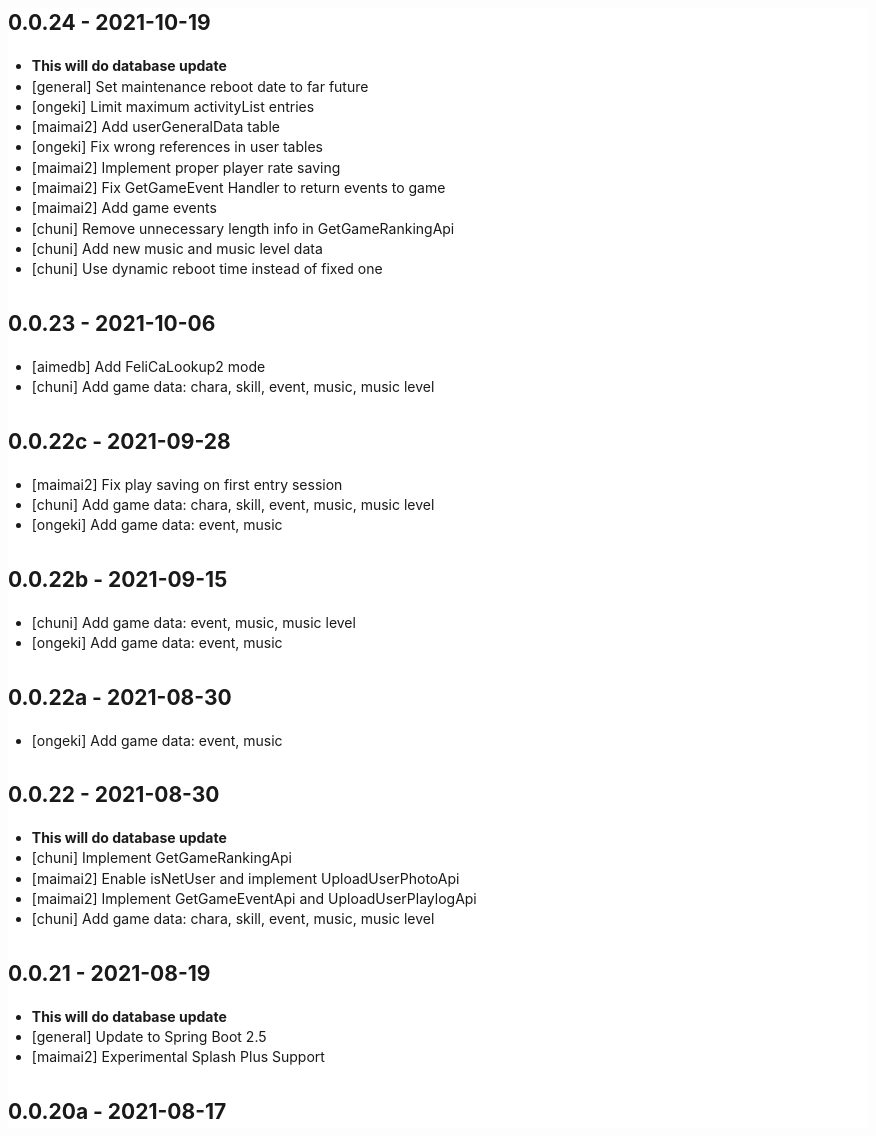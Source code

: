 ## 0.0.24 - 2021-10-19

- **This will do database update**
- [general] Set maintenance reboot date to far future
- [ongeki] Limit maximum activityList entries
- [maimai2] Add userGeneralData table
- [ongeki] Fix wrong references in user tables
- [maimai2] Implement proper player rate saving
- [maimai2] Fix GetGameEvent Handler to return events to game
- [maimai2] Add game events
- [chuni] Remove unnecessary length info in GetGameRankingApi
- [chuni] Add new music and music level data
- [chuni] Use dynamic reboot time instead of fixed one

## 0.0.23 - 2021-10-06

- [aimedb] Add FeliCaLookup2 mode
- [chuni] Add game data: chara, skill, event, music, music level

## 0.0.22c - 2021-09-28

- [maimai2] Fix play saving on first entry session
- [chuni] Add game data: chara, skill, event, music, music level
- [ongeki] Add game data: event, music

## 0.0.22b - 2021-09-15

- [chuni] Add game data: event, music, music level
- [ongeki] Add game data: event, music

## 0.0.22a - 2021-08-30

- [ongeki] Add game data: event, music

## 0.0.22 - 2021-08-30

- **This will do database update**
- [chuni] Implement GetGameRankingApi
- [maimai2] Enable isNetUser and implement UploadUserPhotoApi
- [maimai2] Implement GetGameEventApi and UploadUserPlaylogApi
- [chuni] Add game data: chara, skill, event, music, music level

## 0.0.21 - 2021-08-19

- **This will do database update**
- [general] Update to Spring Boot 2.5
- [maimai2] Experimental Splash Plus Support

## 0.0.20a - 2021-08-17
